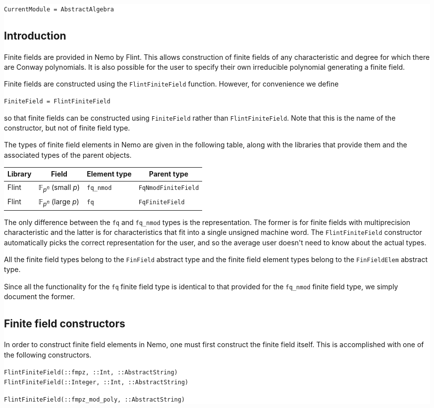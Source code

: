 ```@meta
CurrentModule = AbstractAlgebra
```

## Introduction

Finite fields are provided in Nemo by Flint. This allows construction of finite
fields of any characteristic and degree for which there are Conway polynomials.
It is also possible for the user to specify their own irreducible polynomial
generating a finite field.

Finite fields are constructed using the `FlintFiniteField` function. However,
for convenience we define

```
FiniteField = FlintFiniteField
```

so that finite fields can be constructed using `FiniteField` rather than
`FlintFiniteField`. Note that this is the name of the constructor, but not of
finite field type.

The types of finite field elements in Nemo are given in the following table,
along with the libraries that provide them and the associated types of the
parent objects.

 Library | Field                          | Element type  | Parent type
---------|--------------------------------|---------------|---------------------
Flint    | $\mathbb{F}_{p^n}$ (small $p$) | `fq_nmod`     | `FqNmodFiniteField`
Flint    | $\mathbb{F}_{p^n}$ (large $p$) | `fq`          | `FqFiniteField`

The only difference between the `fq` and `fq_nmod` types is the representation.
The former is for finite fields with multiprecision characteristic and the
latter is for characteristics that fit into a single unsigned machine word. The
`FlintFiniteField` constructor automatically picks the correct representation
for the user, and so the average user doesn't need to know about the actual
types.

All the finite field types belong to the `FinField` abstract type and the
finite field element types belong to the `FinFieldElem` abstract type.

Since all the functionality for the `fq` finite field type is identical to that
provided for the `fq_nmod` finite field type, we simply document the former.

## Finite field constructors

In order to construct finite field elements in Nemo, one must first construct
the finite field itself. This is accomplished with one of the following
constructors.

```@docs
FlintFiniteField(::fmpz, ::Int, ::AbstractString)
FlintFiniteField(::Integer, ::Int, ::AbstractString)
```

```@docs
FlintFiniteField(::fmpz_mod_poly, ::AbstractString)
```
